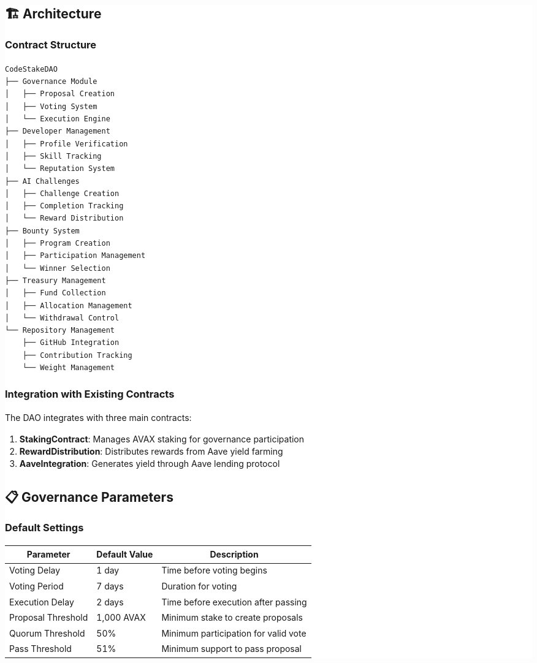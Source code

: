## 🏗️ Architecture

### Contract Structure

```
CodeStakeDAO
├── Governance Module
│   ├── Proposal Creation
│   ├── Voting System
│   └── Execution Engine
├── Developer Management
│   ├── Profile Verification
│   ├── Skill Tracking
│   └── Reputation System
├── AI Challenges
│   ├── Challenge Creation
│   ├── Completion Tracking
│   └── Reward Distribution
├── Bounty System
│   ├── Program Creation
│   ├── Participation Management
│   └── Winner Selection
├── Treasury Management
│   ├── Fund Collection
│   ├── Allocation Management
│   └── Withdrawal Control
└── Repository Management
    ├── GitHub Integration
    ├── Contribution Tracking
    └── Weight Management
```

### Integration with Existing Contracts

The DAO integrates with three main contracts:

1. **StakingContract**: Manages AVAX staking for governance participation
2. **RewardDistribution**: Distributes rewards from Aave yield farming
3. **AaveIntegration**: Generates yield through Aave lending protocol

## 📋 Governance Parameters

### Default Settings

| Parameter | Default Value | Description |
|-----------|---------------|-------------|
| Voting Delay | 1 day | Time before voting begins |
| Voting Period | 7 days | Duration for voting |
| Execution Delay | 2 days | Time before execution after passing |
| Proposal Threshold | 1,000 AVAX | Minimum stake to create proposals |
| Quorum Threshold | 50% | Minimum participation for valid vote |
| Pass Threshold | 51% | Minimum support to pass proposal |

